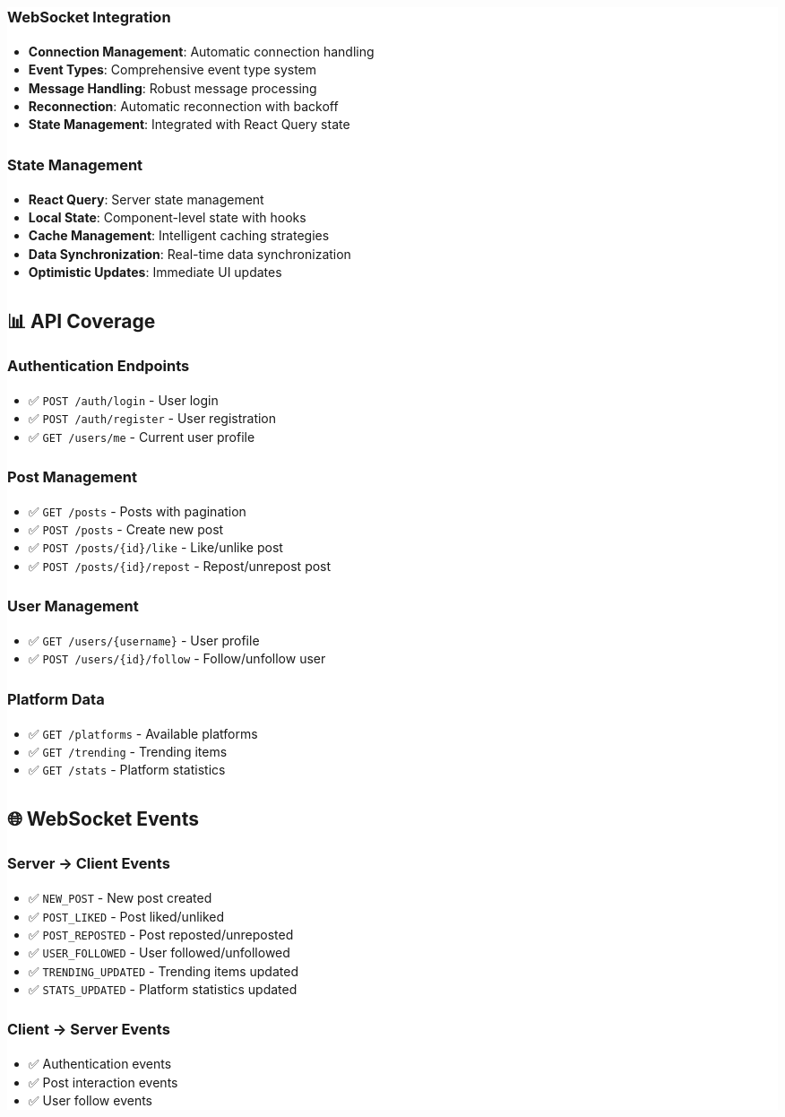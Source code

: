 ### WebSocket Integration
- **Connection Management**: Automatic connection handling
- **Event Types**: Comprehensive event type system
- **Message Handling**: Robust message processing
- **Reconnection**: Automatic reconnection with backoff
- **State Management**: Integrated with React Query state

### State Management
- **React Query**: Server state management
- **Local State**: Component-level state with hooks
- **Cache Management**: Intelligent caching strategies
- **Data Synchronization**: Real-time data synchronization
- **Optimistic Updates**: Immediate UI updates

## 📊 API Coverage

### Authentication Endpoints
- ✅ `POST /auth/login` - User login
- ✅ `POST /auth/register` - User registration
- ✅ `GET /users/me` - Current user profile

### Post Management
- ✅ `GET /posts` - Posts with pagination
- ✅ `POST /posts` - Create new post
- ✅ `POST /posts/{id}/like` - Like/unlike post
- ✅ `POST /posts/{id}/repost` - Repost/unrepost post

### User Management
- ✅ `GET /users/{username}` - User profile
- ✅ `POST /users/{id}/follow` - Follow/unfollow user

### Platform Data
- ✅ `GET /platforms` - Available platforms
- ✅ `GET /trending` - Trending items
- ✅ `GET /stats` - Platform statistics

## 🌐 WebSocket Events

### Server → Client Events
- ✅ `NEW_POST` - New post created
- ✅ `POST_LIKED` - Post liked/unliked
- ✅ `POST_REPOSTED` - Post reposted/unreposted
- ✅ `USER_FOLLOWED` - User followed/unfollowed
- ✅ `TRENDING_UPDATED` - Trending items updated
- ✅ `STATS_UPDATED` - Platform statistics updated

### Client → Server Events
- ✅ Authentication events
- ✅ Post interaction events
- ✅ User follow events
